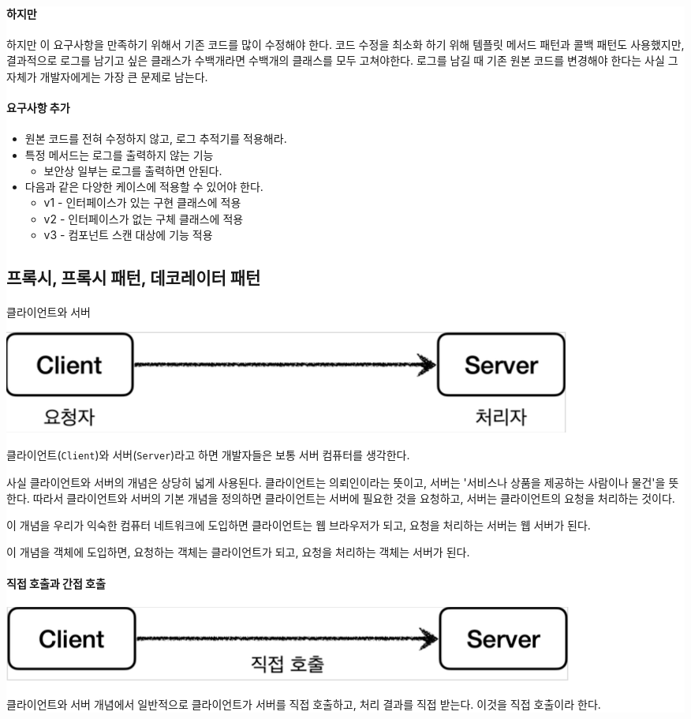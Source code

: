 #### 하지만
하지만 이 요구사항을 만족하기 위해서 기존 코드를 많이 수정해야 한다. 코드 수정을 최소화 하기 위해
템플릿 메서드 패턴과 콜백 패턴도 사용했지만, 결과적으로 로그를 남기고 싶은 클래스가 수백개라면 수백개의 클래스를 모두 고쳐야한다. 
로그를 남길 때 기존 원본 코드를 변경해야 한다는 사실 그 자체가 개발자에게는 가장 큰 문제로 남는다.


#### 요구사항 추가
* 원본 코드를 전혀 수정하지 않고, 로그 추적기를 적용해라. 
* 특정 메서드는 로그를 출력하지 않는 기능
  * 보안상 일부는 로그를 출력하면 안된다.
* 다음과 같은 다양한 케이스에 적용할 수 있어야 한다.
  * v1 - 인터페이스가 있는 구현 클래스에 적용 
  * v2 - 인터페이스가 없는 구체 클래스에 적용 
  * v3 - 컴포넌트 스캔 대상에 기능 적용


## 프록시, 프록시 패턴, 데코레이터 패턴

클라이언트와 서버

![](res/img.png)



클라이언트(`Client`)와 서버(`Server`)라고 하면 개발자들은 보통 서버 컴퓨터를 생각한다.


사실 클라이언트와 서버의 개념은 상당히 넓게 사용된다. 클라이언트는 의뢰인이라는 뜻이고, 서버는 '서비스나 상품을 제공하는 사람이나 물건'을 뜻한다.
따라서 클라이언트와 서버의 기본 개념을 정의하면 클라이언트는 서버에 필요한 것을 요청하고, 서버는 클라이언트의 요청을 처리하는 것이다.


이 개념을 우리가 익숙한 컴퓨터 네트워크에 도입하면 클라이언트는 웹 브라우저가 되고, 요청을 처리하는 서버는 웹 서버가 된다.


이 개념을 객체에 도입하면, 요청하는 객체는 클라이언트가 되고, 요청을 처리하는 객체는 서버가 된다.


#### 직접 호출과 간접 호출

![](res/img_1.png)


클라이언트와 서버 개념에서 일반적으로 클라이언트가 서버를 직접 호출하고, 처리 결과를 직접 받는다. 
이것을 직접 호출이라 한다.

